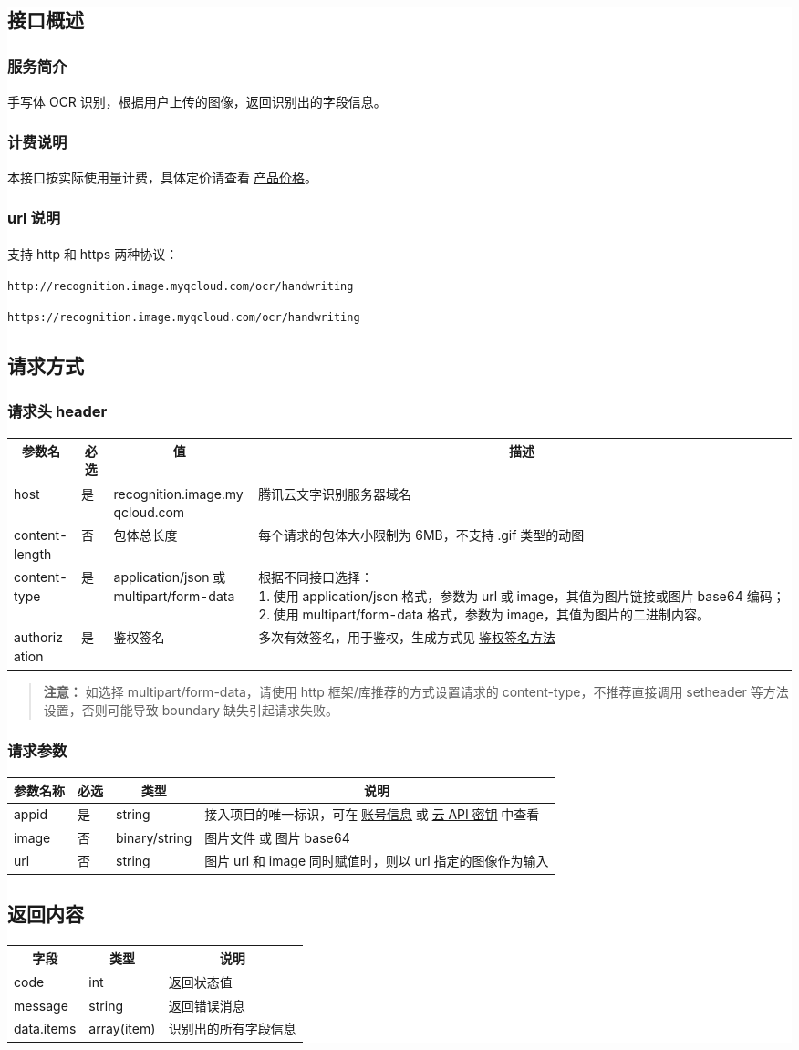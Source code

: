 ## 接口概述

### 服务简介
手写体 OCR 识别，根据用户上传的图像，返回识别出的字段信息。

### 计费说明
本接口按实际使用量计费，具体定价请查看 [产品价格](/document/product/866/17619)。

### url 说明
支持 http 和 https 两种协议：

`http://recognition.image.myqcloud.com/ocr/handwriting`

`https://recognition.image.myqcloud.com/ocr/handwriting`

## 请求方式

### 请求头 header

| 参数名            |必选| 值                                        | 描述                                       |
| -------------- | -----|----------------------------------- | ---------------------------------------- |
| host           |  是   | recognition.image.myqcloud.com        | 腾讯云文字识别服务器域名                       |
| content-length |  否   | 包体总长度                          | 每个请求的包体大小限制为 6MB，不支持 .gif 类型的动图 |
| content-type   | 是|application/json 或 multipart/form-data | 根据不同接口选择：<br/>1. 使用 application/json 格式，参数为 url 或  image，其值为图片链接或图片 base64 编码；2. 使用 multipart/form-data 格式，参数为 image，其值为图片的二进制内容。|
| authorization  |是| 鉴权签名                                    | 多次有效签名，用于鉴权，生成方式见 [鉴权签名方法](/document/product/866/17734)|

>**注意：**
如选择 multipart/form-data，请使用 http 框架/库推荐的方式设置请求的 content-type，不推荐直接调用 setheader 等方法设置，否则可能导致 boundary 缺失引起请求失败。

### 请求参数

| 参数名称   | 必选 | 类型            | 说明                                       |
| ------ | ---- | ------------- | ---------------------------------------- |
| appid | 是   | string        | 接入项目的唯一标识，可在 [账号信息](https://console.cloud.tencent.com/developer) 或 [云 API 密钥](https://console.cloud.tencent.com/cam/capi) 中查看                                 |
| image  | 否   |  binary/string | 图片文件 或 图片 base64                |
| url    | 否   | string        | 图片 url 和 image 同时赋值时，则以 url 指定的图像作为输入 |

## 返回内容

| 字段         | 类型          | 说明         |
| ---------- | ----------- | ---------- |
| code       | int         | 返回状态值      |
| message    | string      | 返回错误消息     |
| data.items | array(item) | 识别出的所有字段信息 |
